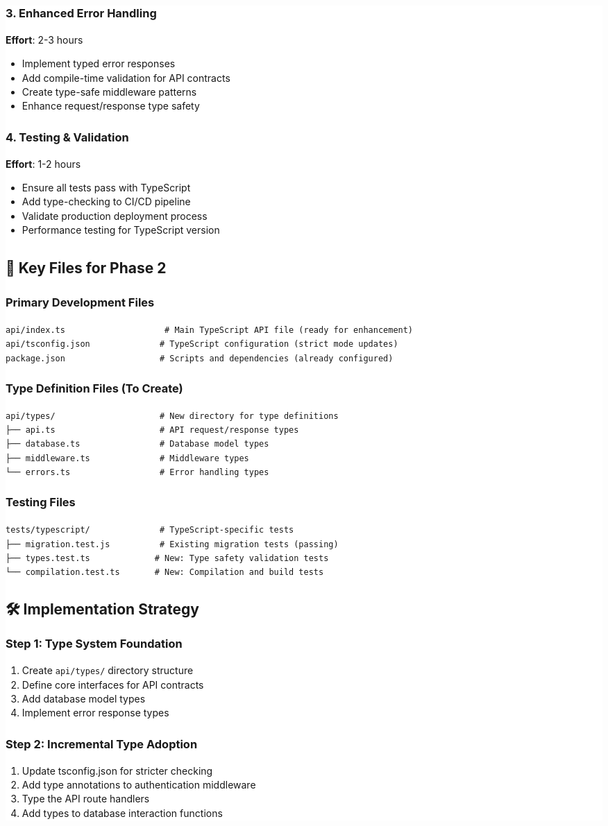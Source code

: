 ### **3. Enhanced Error Handling**
**Effort**: 2-3 hours
- Implement typed error responses
- Add compile-time validation for API contracts
- Create type-safe middleware patterns
- Enhance request/response type safety

### **4. Testing & Validation**
**Effort**: 1-2 hours
- Ensure all tests pass with TypeScript
- Add type-checking to CI/CD pipeline
- Validate production deployment process
- Performance testing for TypeScript version

## 📁 **Key Files for Phase 2**

### **Primary Development Files**
```
api/index.ts                    # Main TypeScript API file (ready for enhancement)
api/tsconfig.json              # TypeScript configuration (strict mode updates)
package.json                   # Scripts and dependencies (already configured)
```

### **Type Definition Files (To Create)**
```
api/types/                     # New directory for type definitions
├── api.ts                     # API request/response types
├── database.ts                # Database model types
├── middleware.ts              # Middleware types
└── errors.ts                  # Error handling types
```

### **Testing Files**
```
tests/typescript/              # TypeScript-specific tests
├── migration.test.js          # Existing migration tests (passing)
├── types.test.ts             # New: Type safety validation tests
└── compilation.test.ts       # New: Compilation and build tests
```

## 🛠 **Implementation Strategy**

### **Step 1: Type System Foundation**
1. Create `api/types/` directory structure
2. Define core interfaces for API contracts
3. Add database model types
4. Implement error response types

### **Step 2: Incremental Type Adoption**
1. Update tsconfig.json for stricter checking
2. Add type annotations to authentication middleware
3. Type the API route handlers
4. Add types to database interaction functions
